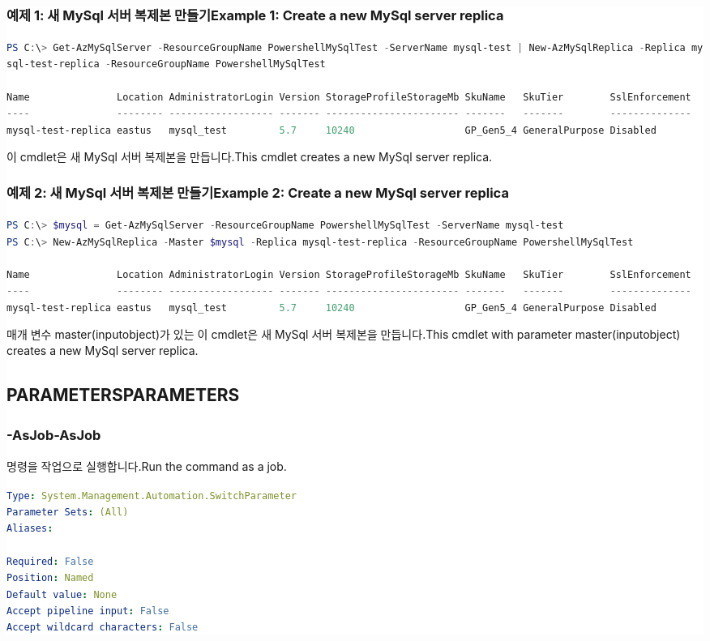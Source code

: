 ### <span data-ttu-id="b3f8a-108">예제 1: 새 MySql 서버 복제본 만들기</span><span class="sxs-lookup"><span data-stu-id="b3f8a-108">Example 1: Create a new MySql server replica</span></span>
```powershell
PS C:\> Get-AzMySqlServer -ResourceGroupName PowershellMySqlTest -ServerName mysql-test | New-AzMySqlReplica -Replica mysql-test-replica -ResourceGroupName PowershellMySqlTest

Name               Location AdministratorLogin Version StorageProfileStorageMb SkuName   SkuTier        SslEnforcement
----               -------- ------------------ ------- ----------------------- -------   -------        --------------
mysql-test-replica eastus   mysql_test         5.7     10240                   GP_Gen5_4 GeneralPurpose Disabled
```

<span data-ttu-id="b3f8a-109">이 cmdlet은 새 MySql 서버 복제본을 만듭니다.</span><span class="sxs-lookup"><span data-stu-id="b3f8a-109">This cmdlet creates a new MySql server replica.</span></span>

### <span data-ttu-id="b3f8a-110">예제 2: 새 MySql 서버 복제본 만들기</span><span class="sxs-lookup"><span data-stu-id="b3f8a-110">Example 2: Create a new MySql server replica</span></span>
```powershell
PS C:\> $mysql = Get-AzMySqlServer -ResourceGroupName PowershellMySqlTest -ServerName mysql-test
PS C:\> New-AzMySqlReplica -Master $mysql -Replica mysql-test-replica -ResourceGroupName PowershellMySqlTest

Name               Location AdministratorLogin Version StorageProfileStorageMb SkuName   SkuTier        SslEnforcement
----               -------- ------------------ ------- ----------------------- -------   -------        --------------
mysql-test-replica eastus   mysql_test         5.7     10240                   GP_Gen5_4 GeneralPurpose Disabled
```

<span data-ttu-id="b3f8a-111">매개 변수 master(inputobject)가 있는 이 cmdlet은 새 MySql 서버 복제본을 만듭니다.</span><span class="sxs-lookup"><span data-stu-id="b3f8a-111">This cmdlet with parameter master(inputobject) creates a new MySql server replica.</span></span>

## <span data-ttu-id="b3f8a-112">PARAMETERS</span><span class="sxs-lookup"><span data-stu-id="b3f8a-112">PARAMETERS</span></span>

### <span data-ttu-id="b3f8a-113">-AsJob</span><span class="sxs-lookup"><span data-stu-id="b3f8a-113">-AsJob</span></span>
<span data-ttu-id="b3f8a-114">명령을 작업으로 실행합니다.</span><span class="sxs-lookup"><span data-stu-id="b3f8a-114">Run the command as a job.</span></span>

```yaml
Type: System.Management.Automation.SwitchParameter
Parameter Sets: (All)
Aliases:

Required: False
Position: Named
Default value: None
Accept pipeline input: False
Accept wildcard characters: False
```
